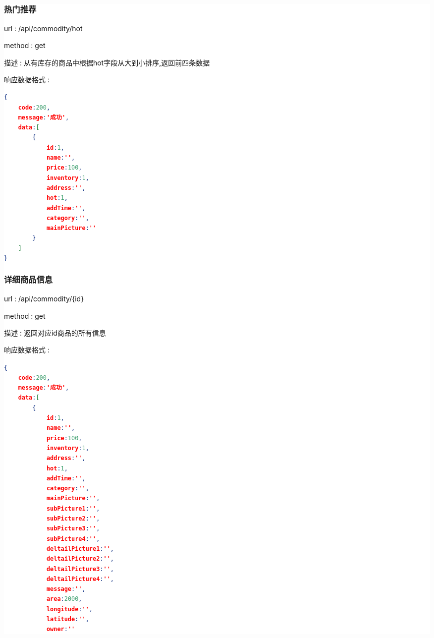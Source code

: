 ### 热门推荐

url : /api/commodity/hot

method : get

描述 : 从有库存的商品中根据hot字段从大到小排序,返回前四条数据

响应数据格式 :

```json
{
	code:200,
	message:'成功',
	data:[
		{
			id:1,
			name:'',
			price:100,
			inventory:1,
			address:'',
			hot:1,
			addTime:'',
			category:'',
			mainPicture:''
		}
	]
}
```

### 详细商品信息

url : /api/commodity/{id}

method : get

描述 : 返回对应id商品的所有信息

响应数据格式 :

```json
{
	code:200,
	message:'成功',
	data:[
		{
			id:1,
			name:'',
			price:100,
			inventory:1,
			address:'',
			hot:1,
			addTime:'',
			category:'',
			mainPicture:'',
			subPicture1:'',
			subPicture2:'',
			subPicture3:'',
			subPicture4:'',
			deltailPicture1:'',
			deltailPicture2:'',
			deltailPicture3:'',
			deltailPicture4:'',
			message:'',
			area:2000,
			longitude:'',
			latitude:'',
			owner:''
```